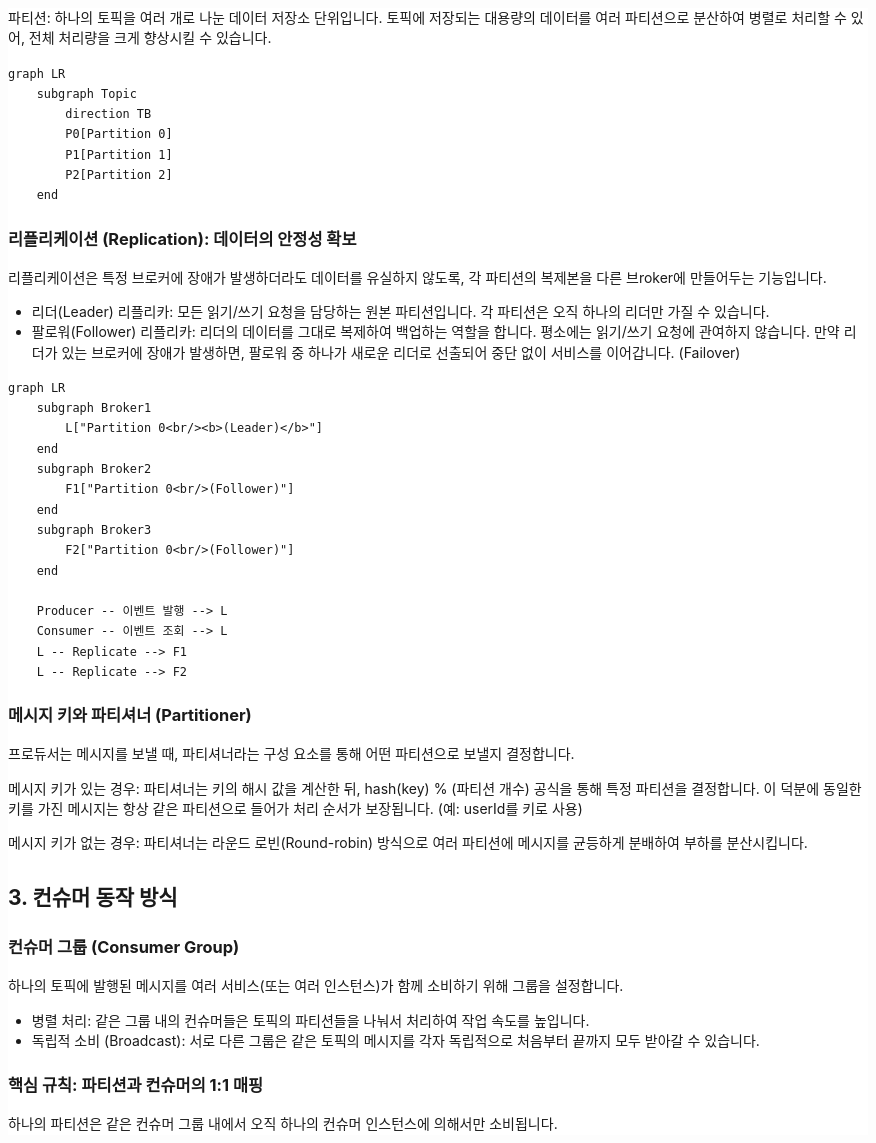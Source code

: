 파티션: 하나의 토픽을 여러 개로 나눈 데이터 저장소 단위입니다. 토픽에 저장되는 대용량의 데이터를 여러 파티션으로 분산하여 병렬로 처리할 수 있어, 전체 처리량을 크게 향상시킬 수 있습니다.

```mermaid
graph LR
    subgraph Topic
        direction TB
        P0[Partition 0]
        P1[Partition 1]
        P2[Partition 2]
    end
```
### 리플리케이션 (Replication): 데이터의 안정성 확보
리플리케이션은 특정 브로커에 장애가 발생하더라도 데이터를 유실하지 않도록, 각 파티션의 복제본을 다른 브roker에 만들어두는 기능입니다.

- 리더(Leader) 리플리카: 모든 읽기/쓰기 요청을 담당하는 원본 파티션입니다. 각 파티션은 오직 하나의 리더만 가질 수 있습니다.
- 팔로워(Follower) 리플리카: 리더의 데이터를 그대로 복제하여 백업하는 역할을 합니다. 평소에는 읽기/쓰기 요청에 관여하지 않습니다.
만약 리더가 있는 브로커에 장애가 발생하면, 팔로워 중 하나가 새로운 리더로 선출되어 중단 없이 서비스를 이어갑니다. (Failover)

```mermaid
graph LR
    subgraph Broker1
        L["Partition 0<br/><b>(Leader)</b>"]
    end
    subgraph Broker2
        F1["Partition 0<br/>(Follower)"]
    end
    subgraph Broker3
        F2["Partition 0<br/>(Follower)"]
    end
    
    Producer -- 이벤트 발행 --> L
    Consumer -- 이벤트 조회 --> L
    L -- Replicate --> F1
    L -- Replicate --> F2
```

### 메시지 키와 파티셔너 (Partitioner)
프로듀서는 메시지를 보낼 때, 파티셔너라는 구성 요소를 통해 어떤 파티션으로 보낼지 결정합니다.

메시지 키가 있는 경우: 파티셔너는 키의 해시 값을 계산한 뒤, hash(key) % (파티션 개수) 공식을 통해 특정 파티션을 결정합니다. 이 덕분에 동일한 키를 가진 메시지는 항상 같은 파티션으로 들어가 처리 순서가 보장됩니다. (예: userId를 키로 사용)

메시지 키가 없는 경우: 파티셔너는 라운드 로빈(Round-robin) 방식으로 여러 파티션에 메시지를 균등하게 분배하여 부하를 분산시킵니다.

## 3. 컨슈머 동작 방식
### 컨슈머 그룹 (Consumer Group)
하나의 토픽에 발행된 메시지를 여러 서비스(또는 여러 인스턴스)가 함께 소비하기 위해 그룹을 설정합니다.
- 병렬 처리: 같은 그룹 내의 컨슈머들은 토픽의 파티션들을 나눠서 처리하여 작업 속도를 높입니다.
- 독립적 소비 (Broadcast): 서로 다른 그룹은 같은 토픽의 메시지를 각자 독립적으로 처음부터 끝까지 모두 받아갈 수 있습니다.

### 핵심 규칙: 파티션과 컨슈머의 1:1 매핑
하나의 파티션은 같은 컨슈머 그룹 내에서 오직 하나의 컨슈머 인스턴스에 의해서만 소비됩니다.
